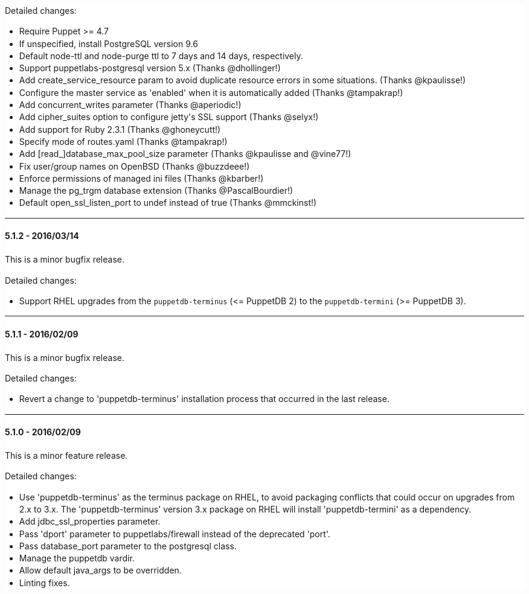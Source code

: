 Detailed changes:

* Require Puppet >= 4.7
* If unspecified, install PostgreSQL version 9.6
* Default node-ttl and node-purge ttl to 7 days and 14 days, respectively.
* Support puppetlabs-postgresql version 5.x (Thanks @dhollinger!)
* Add create_service_resource param to avoid duplicate resource
  errors in some situations. (Thanks @kpaulisse!)
* Configure the master service as 'enabled' when it is automatically added
  (Thanks @tampakrap!)
* Add concurrent_writes parameter (Thanks @aperiodic!)
* Add cipher_suites option to configure jetty's SSL support (Thanks @selyx!)
* Add support for Ruby 2.3.1 (Thanks @ghoneycutt!)
* Specify mode of routes.yaml (Thanks @tampakrap!)
* Add [read_]database_max_pool_size parameter (Thanks @kpaulisse and @vine77!)
* Fix user/group names on OpenBSD (Thanks @buzzdeee!)
* Enforce permissions of managed ini files (Thanks @kbarber!)
* Manage the pg_trgm database extension (Thanks @PascalBourdier!)
* Default open_ssl_listen_port to undef instead of true (Thanks @mmckinst!)


------------------------------------------

#### 5.1.2 - 2016/03/14

This is a minor bugfix release.

Detailed changes:

* Support RHEL upgrades from the `puppetdb-terminus` (<= PuppetDB 2) to the
`puppetdb-termini` (>= PuppetDB 3).

------------------------------------------

#### 5.1.1 - 2016/02/09

This is a minor bugfix release.

Detailed changes:

* Revert a change to 'puppetdb-terminus' installation process that occurred in
the last release.

------------------------------------------

#### 5.1.0 - 2016/02/09

This is a minor feature release.

Detailed changes:

* Use 'puppetdb-terminus' as the terminus package on RHEL, to avoid packaging
  conflicts that could occur on upgrades from 2.x to 3.x. The
  'puppetdb-terminus' version 3.x package on RHEL will install
  'puppetdb-termini' as a dependency.
* Add jdbc_ssl_properties parameter.
* Pass 'dport' parameter to puppetlabs/firewall instead of the deprecated 'port'.
* Pass database_port parameter to the postgresql class.
* Manage the puppetdb vardir.
* Allow default java_args to be overridden.
* Linting fixes.
